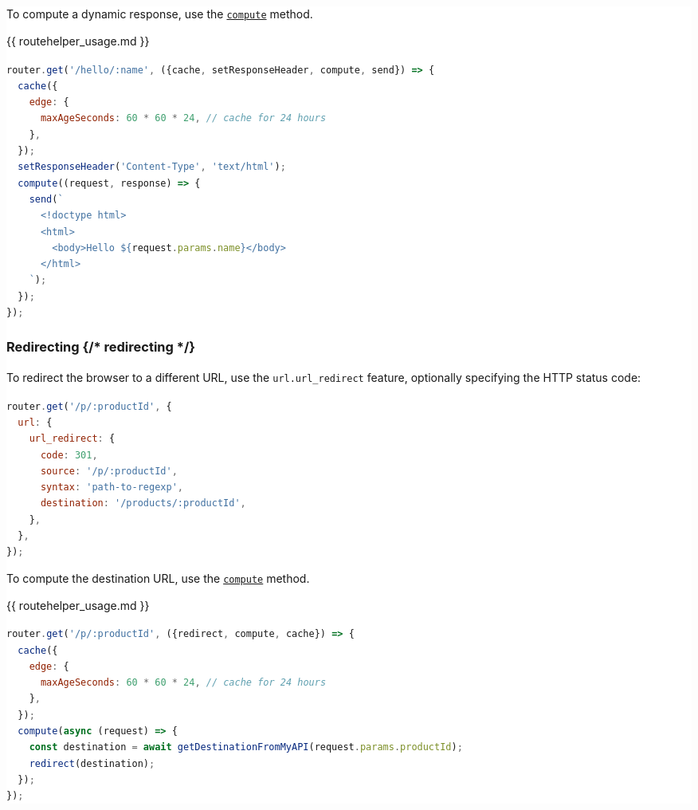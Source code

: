 </Callout>

To compute a dynamic response, use the [`compute`](/docs/api/core/classes/router_RouteHelper.default.html#compute) method.

{{ routehelper_usage.md }}

```js
router.get('/hello/:name', ({cache, setResponseHeader, compute, send}) => {
  cache({
    edge: {
      maxAgeSeconds: 60 * 60 * 24, // cache for 24 hours
    },
  });
  setResponseHeader('Content-Type', 'text/html');
  compute((request, response) => {
    send(`
      <!doctype html>
      <html>
        <body>Hello ${request.params.name}</body>
      </html>
    `);
  });
});
```

### Redirecting {/* redirecting */}

To redirect the browser to a different URL, use the `url.url_redirect` feature, optionally specifying the HTTP status code:

```js
router.get('/p/:productId', {
  url: {
    url_redirect: {
      code: 301,
      source: '/p/:productId',
      syntax: 'path-to-regexp',
      destination: '/products/:productId',
    },
  },
});
```

To compute the destination URL, use the [`compute`](/docs/api/core/classes/router_RouteHelper.default.html#compute) method.

{{ routehelper_usage.md }}

```js
router.get('/p/:productId', ({redirect, compute, cache}) => {
  cache({
    edge: {
      maxAgeSeconds: 60 * 60 * 24, // cache for 24 hours
    },
  });
  compute(async (request) => {
    const destination = await getDestinationFromMyAPI(request.params.productId);
    redirect(destination);
  });
});
```

